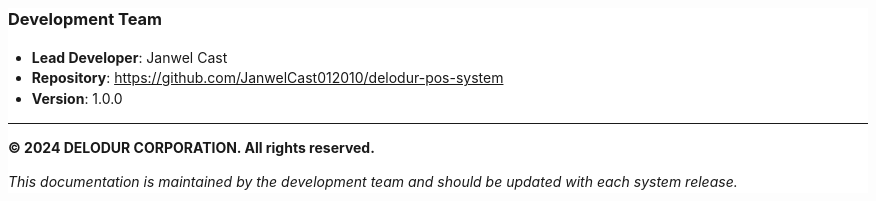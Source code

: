 ### Development Team
- **Lead Developer**: Janwel Cast
- **Repository**: https://github.com/JanwelCast012010/delodur-pos-system
- **Version**: 1.0.0

---

**© 2024 DELODUR CORPORATION. All rights reserved.**

*This documentation is maintained by the development team and should be updated with each system release.* 